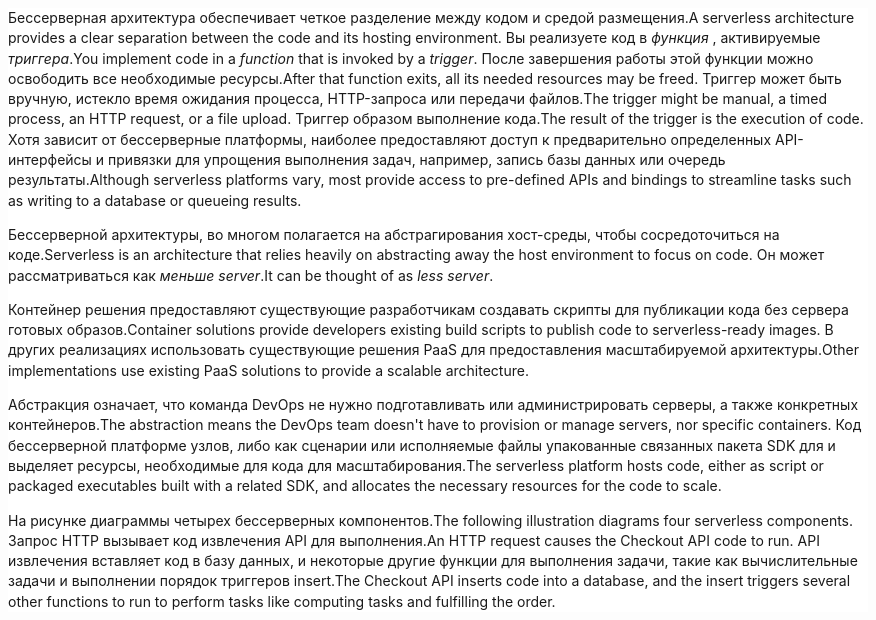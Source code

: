 <span data-ttu-id="a9c0d-210">Бессерверная архитектура обеспечивает четкое разделение между кодом и средой размещения.</span><span class="sxs-lookup"><span data-stu-id="a9c0d-210">A serverless architecture provides a clear separation between the code and its hosting environment.</span></span> <span data-ttu-id="a9c0d-211">Вы реализуете код в *функция* , активируемые *триггера*.</span><span class="sxs-lookup"><span data-stu-id="a9c0d-211">You implement code in a *function* that is invoked by a *trigger*.</span></span> <span data-ttu-id="a9c0d-212">После завершения работы этой функции можно освободить все необходимые ресурсы.</span><span class="sxs-lookup"><span data-stu-id="a9c0d-212">After that function exits, all its needed resources may be freed.</span></span> <span data-ttu-id="a9c0d-213">Триггер может быть вручную, истекло время ожидания процесса, HTTP-запроса или передачи файлов.</span><span class="sxs-lookup"><span data-stu-id="a9c0d-213">The trigger might be manual, a timed process, an HTTP request, or a file upload.</span></span> <span data-ttu-id="a9c0d-214">Триггер образом выполнение кода.</span><span class="sxs-lookup"><span data-stu-id="a9c0d-214">The result of the trigger is the execution of code.</span></span> <span data-ttu-id="a9c0d-215">Хотя зависит от бессерверные платформы, наиболее предоставляют доступ к предварительно определенных API-интерфейсы и привязки для упрощения выполнения задач, например, запись базы данных или очередь результаты.</span><span class="sxs-lookup"><span data-stu-id="a9c0d-215">Although serverless platforms vary, most provide access to pre-defined APIs and bindings to streamline tasks such as writing to a database or queueing results.</span></span>

<span data-ttu-id="a9c0d-216">Бессерверной архитектуры, во многом полагается на абстрагирования хост-среды, чтобы сосредоточиться на коде.</span><span class="sxs-lookup"><span data-stu-id="a9c0d-216">Serverless is an architecture that relies heavily on abstracting away the host environment to focus on code.</span></span> <span data-ttu-id="a9c0d-217">Он может рассматриваться как *меньше server*.</span><span class="sxs-lookup"><span data-stu-id="a9c0d-217">It can be thought of as *less server*.</span></span>

<span data-ttu-id="a9c0d-218">Контейнер решения предоставляют существующие разработчикам создавать скрипты для публикации кода без сервера готовых образов.</span><span class="sxs-lookup"><span data-stu-id="a9c0d-218">Container solutions provide developers existing build scripts to publish code to serverless-ready images.</span></span> <span data-ttu-id="a9c0d-219">В других реализациях использовать существующие решения PaaS для предоставления масштабируемой архитектуры.</span><span class="sxs-lookup"><span data-stu-id="a9c0d-219">Other implementations use existing PaaS solutions to provide a scalable architecture.</span></span>

<span data-ttu-id="a9c0d-220">Абстракция означает, что команда DevOps не нужно подготавливать или администрировать серверы, а также конкретных контейнеров.</span><span class="sxs-lookup"><span data-stu-id="a9c0d-220">The abstraction means the DevOps team doesn't have to provision or manage servers, nor specific containers.</span></span> <span data-ttu-id="a9c0d-221">Код бессерверной платформе узлов, либо как сценарии или исполняемые файлы упакованные связанных пакета SDK для и выделяет ресурсы, необходимые для кода для масштабирования.</span><span class="sxs-lookup"><span data-stu-id="a9c0d-221">The serverless platform hosts code, either as script or packaged executables built with a related SDK, and allocates the necessary resources for the code to scale.</span></span>

<span data-ttu-id="a9c0d-222">На рисунке диаграммы четырех бессерверных компонентов.</span><span class="sxs-lookup"><span data-stu-id="a9c0d-222">The following illustration diagrams four serverless components.</span></span> <span data-ttu-id="a9c0d-223">Запрос HTTP вызывает код извлечения API для выполнения.</span><span class="sxs-lookup"><span data-stu-id="a9c0d-223">An HTTP request causes the Checkout API code to run.</span></span> <span data-ttu-id="a9c0d-224">API извлечения вставляет код в базу данных, и некоторые другие функции для выполнения задачи, такие как вычислительные задачи и выполнении порядок триггеров insert.</span><span class="sxs-lookup"><span data-stu-id="a9c0d-224">The Checkout API inserts code into a database, and the insert triggers several other functions to run to perform tasks like computing tasks and fulfilling the order.</span></span>
